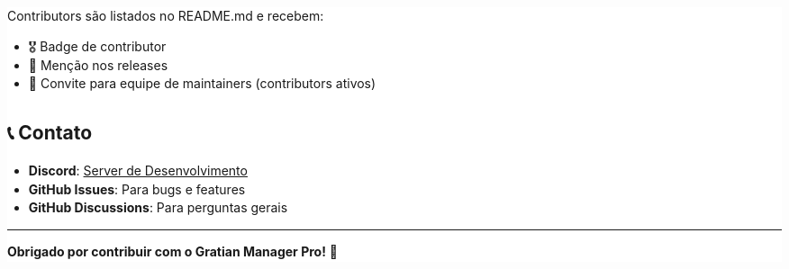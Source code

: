 Contributors são listados no README.md e recebem:
- 🎖️ Badge de contributor
- 📝 Menção nos releases
- 🤝 Convite para equipe de maintainers (contributors ativos)

## 📞 Contato

- **Discord**: [Server de Desenvolvimento]([https://discord.gg/seuservidor](https://discord.gg/uDQfeDnhYF))
- **GitHub Issues**: Para bugs e features
- **GitHub Discussions**: Para perguntas gerais

---

**Obrigado por contribuir com o Gratian Manager Pro!** 🚀
